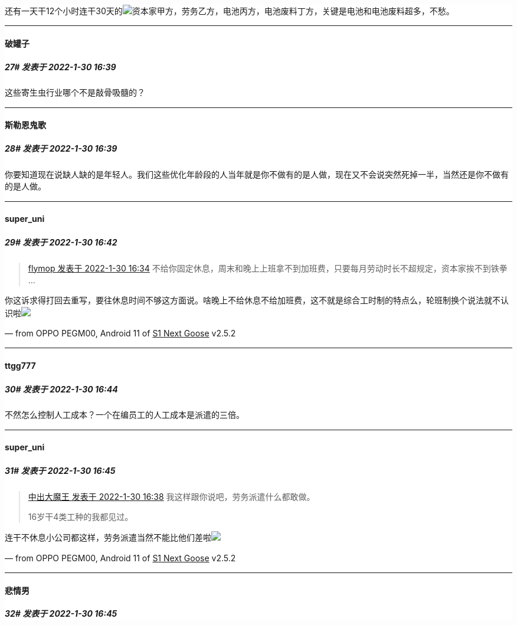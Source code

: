 还有一天干12个小时连干30天的<img src="https://static.saraba1st.com/image/smiley/face2017/001.png" referrerpolicy="no-referrer">资本家甲方，劳务乙方，电池丙方，电池废料丁方，关键是电池和电池废料超多，不愁。

*****

####  破罐子  
##### 27#       发表于 2022-1-30 16:39

这些寄生虫行业哪个不是敲骨吸髓的？

*****

####  斯勒恩鬼歌  
##### 28#       发表于 2022-1-30 16:39

你要知道现在说缺人缺的是年轻人。我们这些优化年龄段的人当年就是你不做有的是人做，现在又不会说突然死掉一半，当然还是你不做有的是人做。

*****

####  super_uni  
##### 29#       发表于 2022-1-30 16:42

<blockquote><a href="httphttps://bbs.saraba1st.com/2b/forum.php?mod=redirect&amp;goto=findpost&amp;pid=54485562&amp;ptid=2050043" target="_blank">flymop 发表于 2022-1-30 16:34</a>
不给你固定休息，周末和晚上上班拿不到加班费，只要每月劳动时长不超规定，资本家挨不到铁拳 ...</blockquote>
你这诉求得打回去重写，要往休息时间不够这方面说。啥晚上不给休息不给加班费，这不就是综合工时制的特点么，轮班制换个说法就不认识啦<img src="https://static.saraba1st.com/image/smiley/face2017/037.png" referrerpolicy="no-referrer">

— from OPPO PEGM00, Android 11 of [S1 Next Goose](https://pan.baidu.com/s/1mi43uRm) v2.5.2

*****

####  ttgg777  
##### 30#       发表于 2022-1-30 16:44

不然怎么控制人工成本？一个在编员工的人工成本是派遣的三倍。



*****

####  super_uni  
##### 31#       发表于 2022-1-30 16:45

<blockquote><a href="httphttps://bbs.saraba1st.com/2b/forum.php?mod=redirect&amp;goto=findpost&amp;pid=54485600&amp;ptid=2050043" target="_blank">中出大魔王 发表于 2022-1-30 16:38</a>
我这样跟你说吧，劳务派遣什么都敢做。

16岁干4类工种的我都见过。</blockquote>
连干不休息小公司都这样，劳务派遣当然不能比他们差啦<img src="https://static.saraba1st.com/image/smiley/face2017/065.png" referrerpolicy="no-referrer">

— from OPPO PEGM00, Android 11 of [S1 Next Goose](https://pan.baidu.com/s/1mi43uRm) v2.5.2

*****

####  悲情男  
##### 32#       发表于 2022-1-30 16:45
